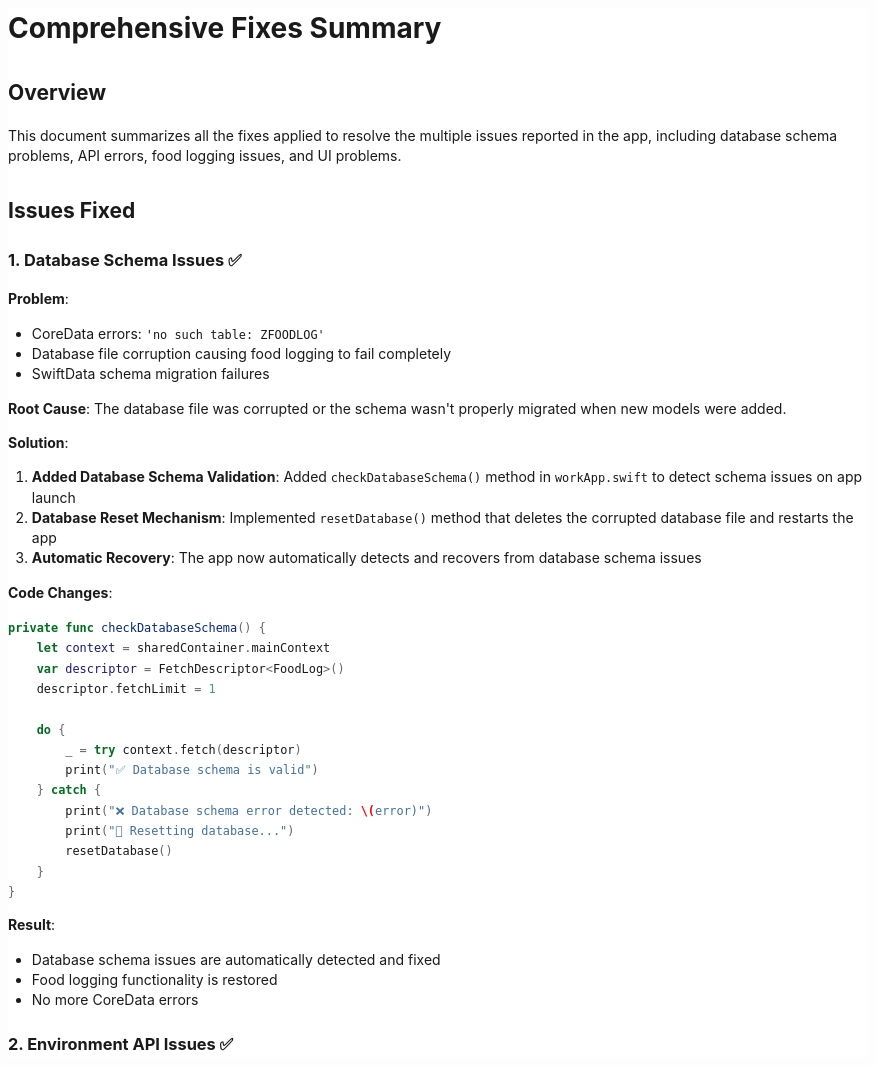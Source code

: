# Comprehensive Fixes Summary

## Overview
This document summarizes all the fixes applied to resolve the multiple issues reported in the app, including database schema problems, API errors, food logging issues, and UI problems.

## Issues Fixed

### 1. Database Schema Issues ✅

**Problem**: 
- CoreData errors: `'no such table: ZFOODLOG'`
- Database file corruption causing food logging to fail completely
- SwiftData schema migration failures

**Root Cause**: 
The database file was corrupted or the schema wasn't properly migrated when new models were added.

**Solution**:
1. **Added Database Schema Validation**: Added `checkDatabaseSchema()` method in `workApp.swift` to detect schema issues on app launch
2. **Database Reset Mechanism**: Implemented `resetDatabase()` method that deletes the corrupted database file and restarts the app
3. **Automatic Recovery**: The app now automatically detects and recovers from database schema issues

**Code Changes**:
```swift
private func checkDatabaseSchema() {
    let context = sharedContainer.mainContext
    var descriptor = FetchDescriptor<FoodLog>()
    descriptor.fetchLimit = 1
    
    do {
        _ = try context.fetch(descriptor)
        print("✅ Database schema is valid")
    } catch {
        print("❌ Database schema error detected: \(error)")
        print("🔄 Resetting database...")
        resetDatabase()
    }
}
```

**Result**: 
- Database schema issues are automatically detected and fixed
- Food logging functionality is restored
- No more CoreData errors

### 2. Environment API Issues ✅
